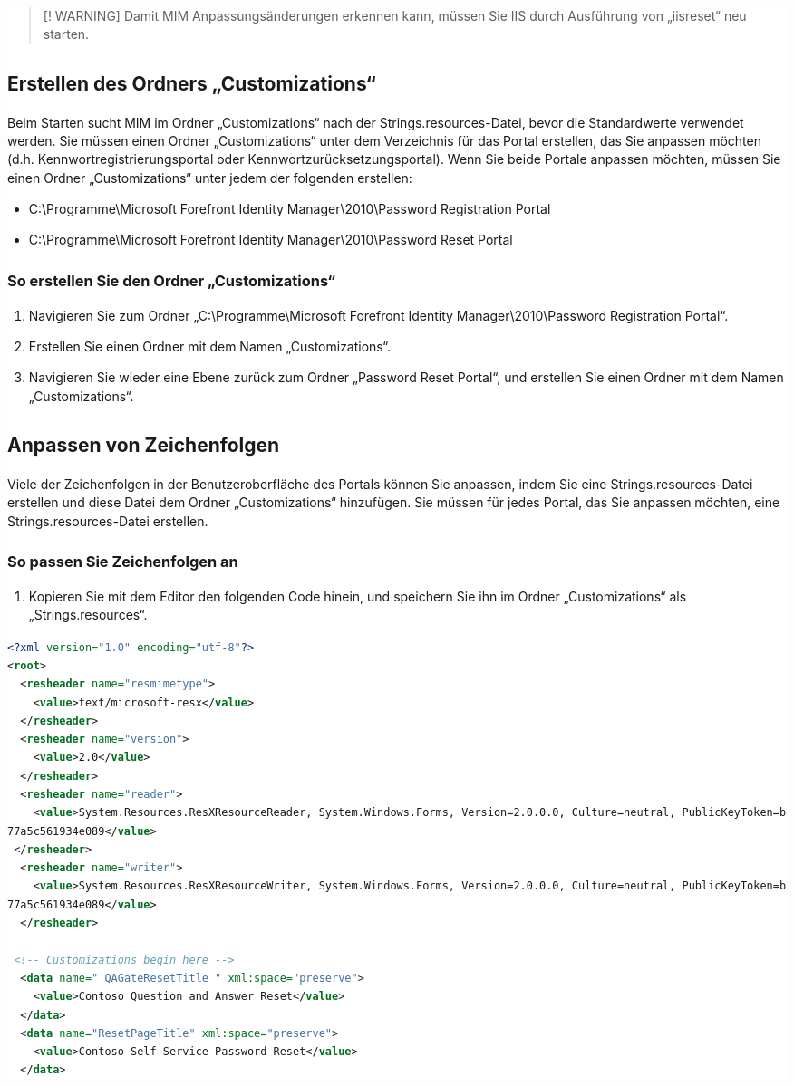 >[! WARNING] Damit MIM Anpassungsänderungen erkennen kann, müssen Sie IIS durch Ausführung von „iisreset“ neu starten.


## <a name="creating-the-customizations-folder"></a>Erstellen des Ordners „Customizations“

Beim Starten sucht MIM im Ordner „Customizations“ nach der Strings.resources-Datei, bevor die Standardwerte verwendet werden. Sie müssen einen Ordner „Customizations“ unter dem Verzeichnis für das Portal erstellen, das Sie anpassen möchten (d.h. Kennwortregistrierungsportal oder Kennwortzurücksetzungsportal). Wenn Sie beide Portale anpassen möchten, müssen Sie einen Ordner „Customizations“ unter jedem der folgenden erstellen:

-   C:\\Programme\\Microsoft Forefront Identity Manager\\2010\\Password Registration Portal

-   C:\\Programme\\Microsoft Forefront Identity Manager\\2010\\Password Reset Portal

### <a name="to-create-the-customization-folder"></a>So erstellen Sie den Ordner „Customizations“

1.  Navigieren Sie zum Ordner „C:\\Programme\\Microsoft Forefront Identity Manager\\2010\\Password Registration Portal“.

2.  Erstellen Sie einen Ordner mit dem Namen „Customizations“.

3.  Navigieren Sie wieder eine Ebene zurück zum Ordner „Password Reset Portal“, und erstellen Sie einen Ordner mit dem Namen „Customizations“.

## <a name="customizing-strings"></a>Anpassen von Zeichenfolgen

Viele der Zeichenfolgen in der Benutzeroberfläche des Portals können Sie anpassen, indem Sie eine Strings.resources-Datei erstellen und diese Datei dem Ordner „Customizations“ hinzufügen. Sie müssen für jedes Portal, das Sie anpassen möchten, eine Strings.resources-Datei erstellen.

### <a name="to-customize-strings"></a>So passen Sie Zeichenfolgen an

1.  Kopieren Sie mit dem Editor den folgenden Code hinein, und speichern Sie ihn im Ordner „Customizations“ als „Strings.resources“.

   ```xml
   <?xml version="1.0" encoding="utf-8"?>
   <root>
     <resheader name="resmimetype">
       <value>text/microsoft-resx</value>
     </resheader>
     <resheader name="version">
       <value>2.0</value>
     </resheader>
     <resheader name="reader">
       <value>System.Resources.ResXResourceReader, System.Windows.Forms, Version=2.0.0.0, Culture=neutral, PublicKeyToken=b77a5c561934e089</value>
    </resheader>
     <resheader name="writer">
       <value>System.Resources.ResXResourceWriter, System.Windows.Forms, Version=2.0.0.0, Culture=neutral, PublicKeyToken=b77a5c561934e089</value>
     </resheader>

    <!-- Customizations begin here -->
     <data name=" QAGateResetTitle " xml:space="preserve">
       <value>Contoso Question and Answer Reset</value>
     </data>
     <data name="ResetPageTitle" xml:space="preserve">
       <value>Contoso Self-Service Password Reset</value>
     </data>
   ```